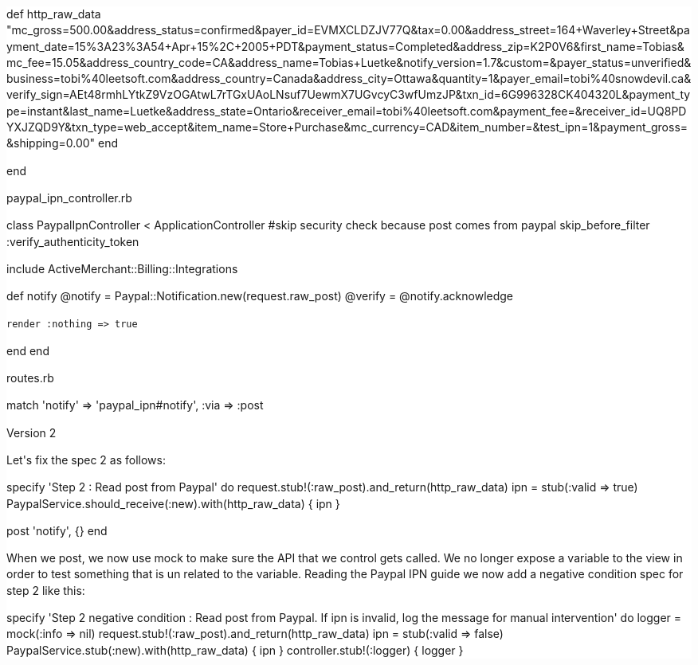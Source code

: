   def http_raw_data
    "mc_gross=500.00&address_status=confirmed&payer_id=EVMXCLDZJV77Q&tax=0.00&address_street=164+Waverley+Street&payment_date=15%3A23%3A54+Apr+15%2C+2005+PDT&payment_status=Completed&address_zip=K2P0V6&first_name=Tobias&mc_fee=15.05&address_country_code=CA&address_name=Tobias+Luetke&notify_version=1.7&custom=&payer_status=unverified&business=tobi%40leetsoft.com&address_country=Canada&address_city=Ottawa&quantity=1&payer_email=tobi%40snowdevil.ca&verify_sign=AEt48rmhLYtkZ9VzOGAtwL7rTGxUAoLNsuf7UewmX7UGvcyC3wfUmzJP&txn_id=6G996328CK404320L&payment_type=instant&last_name=Luetke&address_state=Ontario&receiver_email=tobi%40leetsoft.com&payment_fee=&receiver_id=UQ8PDYXJZQD9Y&txn_type=web_accept&item_name=Store+Purchase&mc_currency=CAD&item_number=&test_ipn=1&payment_gross=&shipping=0.00"
  end 

end

paypal_ipn_controller.rb

class PaypalIpnController < ApplicationController
  #skip security check because post comes from paypal
  skip_before_filter :verify_authenticity_token

  include ActiveMerchant::Billing::Integrations

  def notify
	@notify = Paypal::Notification.new(request.raw_post)
	@verify = @notify.acknowledge

  	render :nothing => true 
  end
end

routes.rb

match 'notify' => 'paypal_ipn#notify', :via => :post 


Version 2

Let's fix the spec 2 as follows:

specify 'Step 2 : Read post from Paypal' do
  request.stub!(:raw_post).and_return(http_raw_data)
  ipn = stub(:valid => true)
  PaypalService.should_receive(:new).with(http_raw_data) { ipn }

  post 'notify', {}
end

When we post, we now use mock to make sure the API that we control gets called. We no longer expose a variable to the view in order to test something that is un related to the variable. Reading the Paypal IPN guide we now add a negative condition spec for step 2 like this:

specify 'Step 2 negative condition : Read post from Paypal. 
         If ipn is invalid, log the message for manual intervention' do
  logger = mock(:info => nil)
  request.stub!(:raw_post).and_return(http_raw_data)
  ipn = stub(:valid => false)
  PaypalService.stub(:new).with(http_raw_data) { ipn }
  controller.stub!(:logger) { logger }
